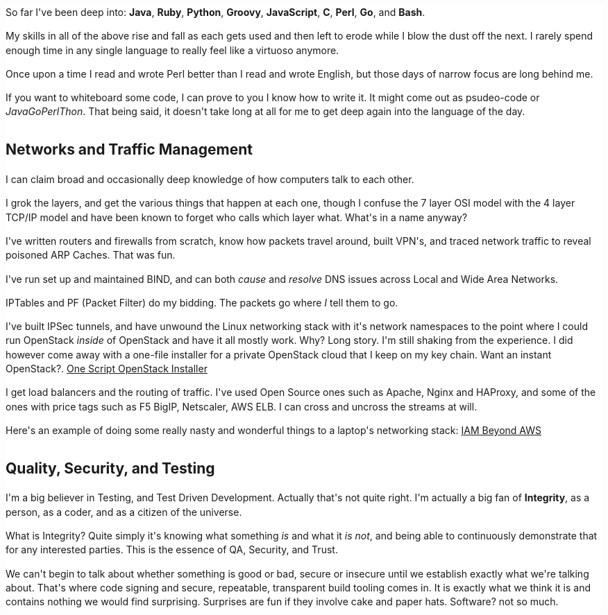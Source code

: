 So far I've been deep into: **Java**, **Ruby**, **Python**, **Groovy**, **JavaScript**, **C**, **Perl**, **Go**, and **Bash**.

My skills in all of the above rise and fall as each gets used and then left to erode while I blow the dust off the next.  I rarely spend enough time in any single language to really feel like a virtuoso anymore.  

Once upon a time I read and wrote Perl better than I read and wrote English, but those days of narrow focus are long behind me.

If you want to whiteboard some code, I can prove to you I know how to write it.  It might come out as psudeo-code or *JavaGoPerlThon*.  That being said, it doesn't take long at all for me to get deep again into the language of the day.

## Networks and Traffic Management

I can claim broad and occasionally deep knowledge of how computers talk to each other.  

I grok the layers, and get the various things that happen at each one,  though I confuse the 7 layer OSI model with the 4 layer TCP/IP model and have been known to forget who calls which layer what.  What's in a name anyway?  

I've written routers and firewalls from scratch, know how packets travel around, built VPN's, and traced network traffic to reveal poisoned ARP Caches.  That was fun.   

I've run set up and maintained BIND, and can both *cause* and *resolve* DNS issues across Local and Wide Area Networks.

IPTables and PF (Packet Filter) do my bidding.  The packets go where *I* tell them to go.

I've built IPSec tunnels, and have unwound the Linux networking stack with it's network namespaces to the point where I could run OpenStack *inside* of OpenStack and have it all mostly work.  Why?  Long story.  I'm still shaking from the experience.  I did however come away with a one-file installer for a private OpenStack cloud that I keep on my key chain.  Want an instant OpenStack?.  [One Script OpenStack Installer](OpenStackLibertyInstaller.md)

I get load balancers and the routing of traffic.  I've used Open Source ones such as Apache, Nginx and HAProxy, and some of the ones with price tags such as F5 BigIP, Netscaler, AWS ELB.  I can cross and uncross the streams at will.

Here's an example of doing some really nasty and wonderful things to a laptop's networking stack: [IAM Beyond AWS](IAM-Beyond_AWS.md)

## Quality, Security, and Testing
I'm a big believer in Testing, and Test Driven Development.  Actually that's not quite right.  I'm actually a big fan of **Integrity**, as a person, as a coder, and as a citizen of the universe.  

What is Integrity?  Quite simply it's knowing what something *is* and what it *is not*, and being able to continuously demonstrate that for any interested parties.  This is the essence of QA, Security, and Trust.

We can't begin to talk about whether something is good or bad, secure or insecure until we establish exactly what we're talking about.  That's where code signing and secure, repeatable, transparent build tooling comes in.  It is exactly what we think it is and contains nothing we would find surprising.  Surprises are fun if they involve cake and paper hats.  Software?  not so much.
